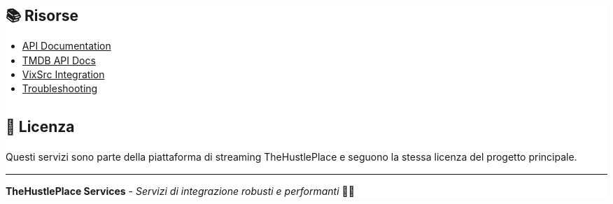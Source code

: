 ## 📚 Risorse

- [API Documentation](../doc/)
- [TMDB API Docs](https://developers.themoviedb.org/)
- [VixSrc Integration](../doc/api-integration.md)
- [Troubleshooting](../doc/troubleshooting.md)

## 📄 Licenza

Questi servizi sono parte della piattaforma di streaming TheHustlePlace e seguono la stessa licenza del progetto principale.

---

**TheHustlePlace Services** - *Servizi di integrazione robusti e performanti* 🔧✨
